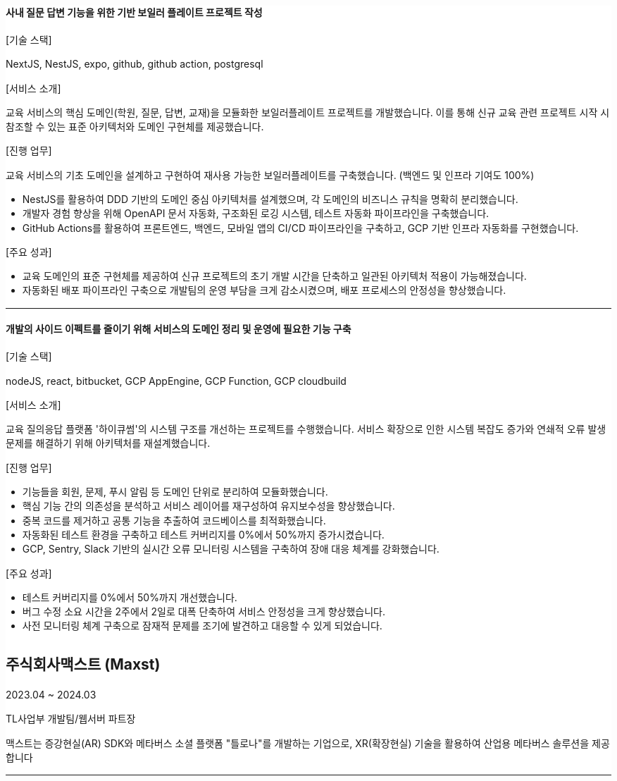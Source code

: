 #### 사내 질문 답변 기능을 위한 기반 보일러 플레이트 프로젝트 작성

[기술 스택]

NextJS, NestJS, expo, github, github action, postgresql

[서비스 소개]

교육 서비스의 핵심 도메인(학원, 질문, 답변, 교재)을 모듈화한 보일러플레이트 프로젝트를 개발했습니다. 이를 통해 신규 교육 관련 프로젝트 시작 시 참조할 수 있는 표준 아키텍처와 도메인 구현체를 제공했습니다.

[진행 업무]

교육 서비스의 기초 도메인을 설계하고 구현하여 재사용 가능한 보일러플레이트를 구축했습니다. (백엔드 및 인프라 기여도 100%)

- NestJS를 활용하여 DDD 기반의 도메인 중심 아키텍처를 설계했으며, 각 도메인의 비즈니스 규칙을 명확히 분리했습니다.
- 개발자 경험 향상을 위해 OpenAPI 문서 자동화, 구조화된 로깅 시스템, 테스트 자동화 파이프라인을 구축했습니다.
- GitHub Actions를 활용하여 프론트엔드, 백엔드, 모바일 앱의 CI/CD 파이프라인을 구축하고, GCP 기반 인프라 자동화를 구현했습니다.

[주요 성과]

- 교육 도메인의 표준 구현체를 제공하여 신규 프로젝트의 초기 개발 시간을 단축하고 일관된 아키텍처 적용이 가능해졌습니다.
- 자동화된 배포 파이프라인 구축으로 개발팀의 운영 부담을 크게 감소시켰으며, 배포 프로세스의 안정성을 향상했습니다.

---

#### 개발의 사이드 이펙트를 줄이기 위해 서비스의 도메인 정리 및 운영에 필요한 기능 구축

[기술 스택]

nodeJS, react, bitbucket, GCP AppEngine, GCP Function, GCP cloudbuild

[서비스 소개]

교육 질의응답 플랫폼 '하이큐썸'의 시스템 구조를 개선하는 프로젝트를 수행했습니다. 서비스 확장으로 인한 시스템 복잡도 증가와 연쇄적 오류 발생 문제를 해결하기 위해 아키텍처를 재설계했습니다.

[진행 업무]

- 기능들을 회원, 문제, 푸시 알림 등 도메인 단위로 분리하여 모듈화했습니다.
- 핵심 기능 간의 의존성을 분석하고 서비스 레이어를 재구성하여 유지보수성을 향상했습니다.
- 중복 코드를 제거하고 공통 기능을 추출하여 코드베이스를 최적화했습니다.
- 자동화된 테스트 환경을 구축하고 테스트 커버리지를 0%에서 50%까지 증가시켰습니다.
- GCP, Sentry, Slack 기반의 실시간 오류 모니터링 시스템을 구축하여 장애 대응 체계를 강화했습니다.

[주요 성과]

- 테스트 커버리지를 0%에서 50%까지 개선했습니다.
- 버그 수정 소요 시간을 2주에서 2일로 대폭 단축하여 서비스 안정성을 크게 향상했습니다.
- 사전 모니터링 체계 구축으로 잠재적 문제를 조기에 발견하고 대응할 수 있게 되었습니다.

## 주식회사맥스트 (Maxst)

2023.04 ~ 2024.03

TL사업부 개발팀/웹서버 파트장

맥스트는 증강현실(AR) SDK와 메타버스 소셜 플랫폼 "틀로나"를 개발하는 기업으로, XR(확장현실) 기술을 활용하여 산업용 메타버스 솔루션을 제공합니다

---
